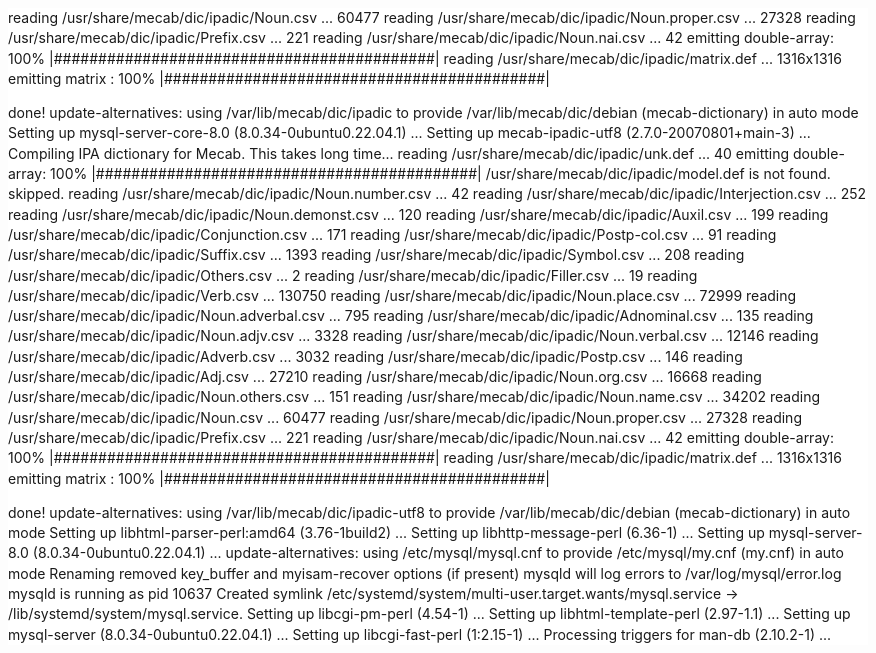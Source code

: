 reading /usr/share/mecab/dic/ipadic/Noun.csv ... 60477
reading /usr/share/mecab/dic/ipadic/Noun.proper.csv ... 27328
reading /usr/share/mecab/dic/ipadic/Prefix.csv ... 221
reading /usr/share/mecab/dic/ipadic/Noun.nai.csv ... 42
emitting double-array: 100% |###########################################|
reading /usr/share/mecab/dic/ipadic/matrix.def ... 1316x1316
emitting matrix      : 100% |###########################################|

done!
update-alternatives: using /var/lib/mecab/dic/ipadic to provide /var/lib/mecab/dic/debian (mecab-dictionary) in auto mode
Setting up mysql-server-core-8.0 (8.0.34-0ubuntu0.22.04.1) ...
Setting up mecab-ipadic-utf8 (2.7.0-20070801+main-3) ...
Compiling IPA dictionary for Mecab.  This takes long time...
reading /usr/share/mecab/dic/ipadic/unk.def ... 40
emitting double-array: 100% |###########################################|
/usr/share/mecab/dic/ipadic/model.def is not found. skipped.
reading /usr/share/mecab/dic/ipadic/Noun.number.csv ... 42
reading /usr/share/mecab/dic/ipadic/Interjection.csv ... 252
reading /usr/share/mecab/dic/ipadic/Noun.demonst.csv ... 120
reading /usr/share/mecab/dic/ipadic/Auxil.csv ... 199
reading /usr/share/mecab/dic/ipadic/Conjunction.csv ... 171
reading /usr/share/mecab/dic/ipadic/Postp-col.csv ... 91
reading /usr/share/mecab/dic/ipadic/Suffix.csv ... 1393
reading /usr/share/mecab/dic/ipadic/Symbol.csv ... 208
reading /usr/share/mecab/dic/ipadic/Others.csv ... 2
reading /usr/share/mecab/dic/ipadic/Filler.csv ... 19
reading /usr/share/mecab/dic/ipadic/Verb.csv ... 130750
reading /usr/share/mecab/dic/ipadic/Noun.place.csv ... 72999
reading /usr/share/mecab/dic/ipadic/Noun.adverbal.csv ... 795
reading /usr/share/mecab/dic/ipadic/Adnominal.csv ... 135
reading /usr/share/mecab/dic/ipadic/Noun.adjv.csv ... 3328
reading /usr/share/mecab/dic/ipadic/Noun.verbal.csv ... 12146
reading /usr/share/mecab/dic/ipadic/Adverb.csv ... 3032
reading /usr/share/mecab/dic/ipadic/Postp.csv ... 146
reading /usr/share/mecab/dic/ipadic/Adj.csv ... 27210
reading /usr/share/mecab/dic/ipadic/Noun.org.csv ... 16668
reading /usr/share/mecab/dic/ipadic/Noun.others.csv ... 151
reading /usr/share/mecab/dic/ipadic/Noun.name.csv ... 34202
reading /usr/share/mecab/dic/ipadic/Noun.csv ... 60477
reading /usr/share/mecab/dic/ipadic/Noun.proper.csv ... 27328
reading /usr/share/mecab/dic/ipadic/Prefix.csv ... 221
reading /usr/share/mecab/dic/ipadic/Noun.nai.csv ... 42
emitting double-array: 100% |###########################################|
reading /usr/share/mecab/dic/ipadic/matrix.def ... 1316x1316
emitting matrix      : 100% |###########################################|

done!
update-alternatives: using /var/lib/mecab/dic/ipadic-utf8 to provide /var/lib/mecab/dic/debian (mecab-dictionary) in auto mode
Setting up libhtml-parser-perl:amd64 (3.76-1build2) ...
Setting up libhttp-message-perl (6.36-1) ...
Setting up mysql-server-8.0 (8.0.34-0ubuntu0.22.04.1) ...
update-alternatives: using /etc/mysql/mysql.cnf to provide /etc/mysql/my.cnf (my.cnf) in auto mode
Renaming removed key_buffer and myisam-recover options (if present)
mysqld will log errors to /var/log/mysql/error.log
mysqld is running as pid 10637
Created symlink /etc/systemd/system/multi-user.target.wants/mysql.service → /lib/systemd/system/mysql.service.
Setting up libcgi-pm-perl (4.54-1) ...
Setting up libhtml-template-perl (2.97-1.1) ...
Setting up mysql-server (8.0.34-0ubuntu0.22.04.1) ...
Setting up libcgi-fast-perl (1:2.15-1) ...
Processing triggers for man-db (2.10.2-1) ...